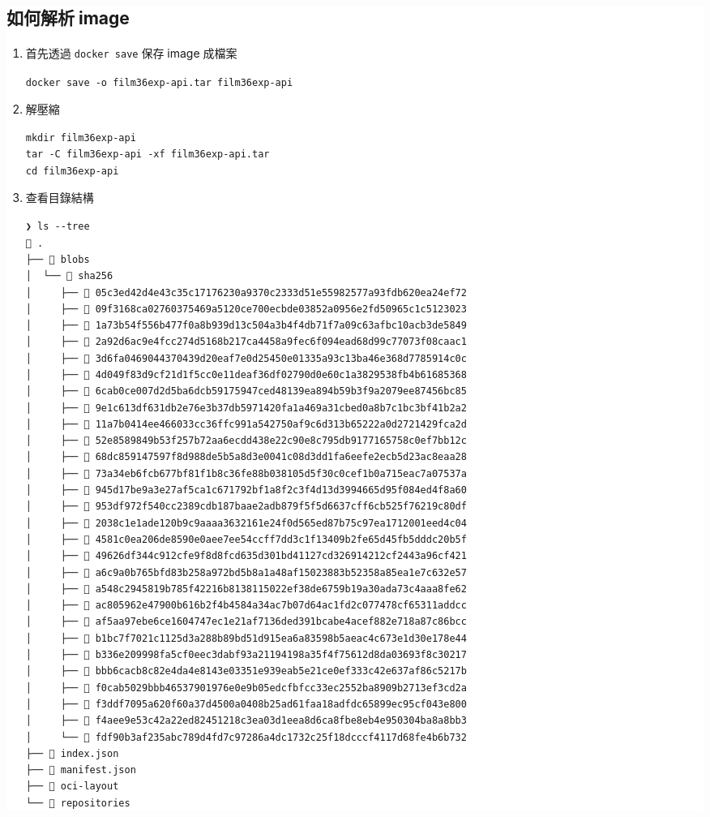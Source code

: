 ## 如何解析 image

1. 首先透過 `docker save` 保存 image 成檔案

    ```shell
    docker save -o film36exp-api.tar film36exp-api
    ```

1. 解壓縮

    ```shell
    mkdir film36exp-api
    tar -C film36exp-api -xf film36exp-api.tar
    cd film36exp-api
    ```

1. 查看目錄結構

    ```shell
    ❯ ls --tree
     .
    ├──  blobs
    │  └──  sha256
    │     ├──  05c3ed42d4e43c35c17176230a9370c2333d51e55982577a93fdb620ea24ef72
    │     ├──  09f3168ca02760375469a5120ce700ecbde03852a0956e2fd50965c1c5123023
    │     ├──  1a73b54f556b477f0a8b939d13c504a3b4f4db71f7a09c63afbc10acb3de5849
    │     ├──  2a92d6ac9e4fcc274d5168b217ca4458a9fec6f094ead68d99c77073f08caac1
    │     ├──  3d6fa0469044370439d20eaf7e0d25450e01335a93c13ba46e368d7785914c0c
    │     ├──  4d049f83d9cf21d1f5cc0e11deaf36df02790d0e60c1a3829538fb4b61685368
    │     ├──  6cab0ce007d2d5ba6dcb59175947ced48139ea894b59b3f9a2079ee87456bc85
    │     ├──  9e1c613df631db2e76e3b37db5971420fa1a469a31cbed0a8b7c1bc3bf41b2a2
    │     ├──  11a7b0414ee466033cc36ffc991a542750af9c6d313b65222a0d2721429fca2d
    │     ├──  52e8589849b53f257b72aa6ecdd438e22c90e8c795db9177165758c0ef7bb12c
    │     ├──  68dc859147597f8d988de5b5a8d3e0041c08d3dd1fa6eefe2ecb5d23ac8eaa28
    │     ├──  73a34eb6fcb677bf81f1b8c36fe88b038105d5f30c0cef1b0a715eac7a07537a
    │     ├──  945d17be9a3e27af5ca1c671792bf1a8f2c3f4d13d3994665d95f084ed4f8a60
    │     ├──  953df972f540cc2389cdb187baae2adb879f5f5d6637cff6cb525f76219c80df
    │     ├──  2038c1e1ade120b9c9aaaa3632161e24f0d565ed87b75c97ea1712001eed4c04
    │     ├──  4581c0ea206de8590e0aee7ee54ccff7dd3c1f13409b2fe65d45fb5dddc20b5f
    │     ├──  49626df344c912cfe9f8d8fcd635d301bd41127cd326914212cf2443a96cf421
    │     ├──  a6c9a0b765bfd83b258a972bd5b8a1a48af15023883b52358a85ea1e7c632e57
    │     ├──  a548c2945819b785f42216b8138115022ef38de6759b19a30ada73c4aaa8fe62
    │     ├──  ac805962e47900b616b2f4b4584a34ac7b07d64ac1fd2c077478cf65311addcc
    │     ├──  af5aa97ebe6ce1604747ec1e21af7136ded391bcabe4acef882e718a87c86bcc
    │     ├──  b1bc7f7021c1125d3a288b89bd51d915ea6a83598b5aeac4c673e1d30e178e44
    │     ├──  b336e209998fa5cf0eec3dabf93a21194198a35f4f75612d8da03693f8c30217
    │     ├──  bbb6cacb8c82e4da4e8143e03351e939eab5e21ce0ef333c42e637af86c5217b
    │     ├──  f0cab5029bbb46537901976e0e9b05edcfbfcc33ec2552ba8909b2713ef3cd2a
    │     ├──  f3ddf7095a620f60a37d4500a0408b25ad61faa18adfdc65899ec95cf043e800
    │     ├──  f4aee9e53c42a22ed82451218c3ea03d1eea8d6ca8fbe8eb4e950304ba8a8bb3
    │     └──  fdf90b3af235abc789d4fd7c97286a4dc1732c25f18dcccf4117d68fe4b6b732
    ├──  index.json
    ├──  manifest.json
    ├──  oci-layout
    └──  repositories
    ```
